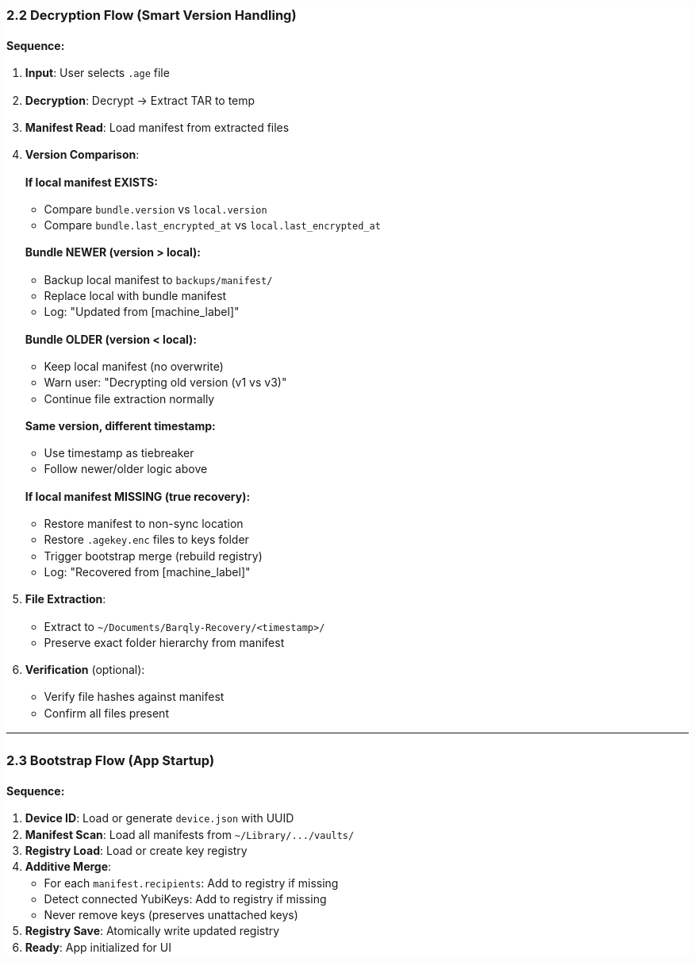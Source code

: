 
### 2.2 Decryption Flow (Smart Version Handling)

**Sequence:**
1. **Input**: User selects `.age` file
2. **Decryption**: Decrypt → Extract TAR to temp
3. **Manifest Read**: Load manifest from extracted files
4. **Version Comparison**:

   **If local manifest EXISTS:**
   - Compare `bundle.version` vs `local.version`
   - Compare `bundle.last_encrypted_at` vs `local.last_encrypted_at`

   **Bundle NEWER (version > local):**
   - Backup local manifest to `backups/manifest/`
   - Replace local with bundle manifest
   - Log: "Updated from [machine_label]"

   **Bundle OLDER (version < local):**
   - Keep local manifest (no overwrite)
   - Warn user: "Decrypting old version (v1 vs v3)"
   - Continue file extraction normally

   **Same version, different timestamp:**
   - Use timestamp as tiebreaker
   - Follow newer/older logic above

   **If local manifest MISSING (true recovery):**
   - Restore manifest to non-sync location
   - Restore `.agekey.enc` files to keys folder
   - Trigger bootstrap merge (rebuild registry)
   - Log: "Recovered from [machine_label]"

5. **File Extraction**:
   - Extract to `~/Documents/Barqly-Recovery/<timestamp>/`
   - Preserve exact folder hierarchy from manifest
6. **Verification** (optional):
   - Verify file hashes against manifest
   - Confirm all files present

---

### 2.3 Bootstrap Flow (App Startup)

**Sequence:**
1. **Device ID**: Load or generate `device.json` with UUID
2. **Manifest Scan**: Load all manifests from `~/Library/.../vaults/`
3. **Registry Load**: Load or create key registry
4. **Additive Merge**:
   - For each `manifest.recipients`: Add to registry if missing
   - Detect connected YubiKeys: Add to registry if missing
   - Never remove keys (preserves unattached keys)
5. **Registry Save**: Atomically write updated registry
6. **Ready**: App initialized for UI
